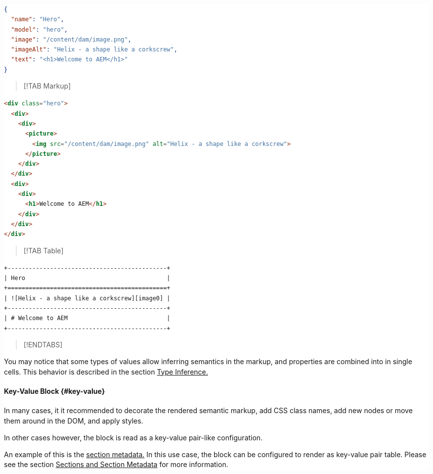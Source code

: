 ```json
{
  "name": "Hero",
  "model": "hero",
  "image": "/content/dam/image.png",
  "imageAlt": "Helix - a shape like a corkscrew",
  "text": "<h1>Welcome to AEM</h1>"
}
```

>[!TAB Markup]

```html
<div class="hero">
  <div>
    <div>
      <picture>
        <img src="/content/dam/image.png" alt="Helix - a shape like a corkscrew">
      </picture>
    </div>
  </div>
  <div>
    <div>
      <h1>Welcome to AEM</h1>
    </div>
  </div>
</div>
```

>[!TAB Table]

```text
+---------------------------------------------+
| Hero                                        |
+=============================================+
| ![Helix - a shape like a corkscrew][image0] |
+---------------------------------------------+
| # Welcome to AEM                            |
+---------------------------------------------+
```

>[!ENDTABS]

You may notice that some types of values allow inferring semantics in the markup, and properties are combined into in single cells. This behavior is described in the section [Type Inference.](#type-inference)

#### Key-Value Block {#key-value}

In many cases, it it recommended to decorate the rendered semantic markup, add CSS class names, add new nodes or move them around in the DOM, and apply styles.

In other cases however, the block is read as a key-value pair-like configuration.

An example of this is the [section metadata.](/help/edge/developer/markup-sections-blocks.md#sections) In this use case, the block can be configured to render as key-value pair table. Please see the section [Sections and Section Metadata](#sections-metadata) for more information.
